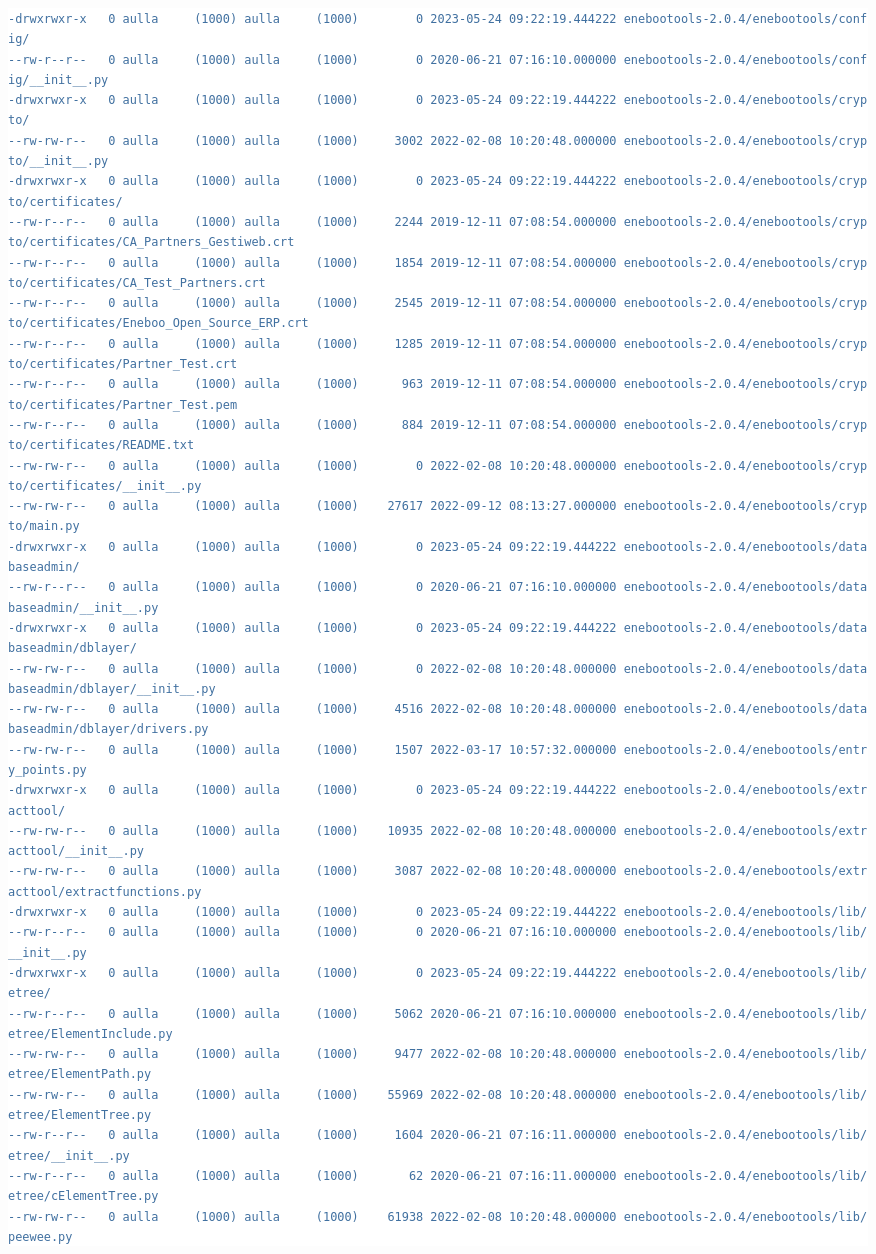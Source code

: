 ```diff
-drwxrwxr-x   0 aulla     (1000) aulla     (1000)        0 2023-05-24 09:22:19.444222 enebootools-2.0.4/enebootools/config/
--rw-r--r--   0 aulla     (1000) aulla     (1000)        0 2020-06-21 07:16:10.000000 enebootools-2.0.4/enebootools/config/__init__.py
-drwxrwxr-x   0 aulla     (1000) aulla     (1000)        0 2023-05-24 09:22:19.444222 enebootools-2.0.4/enebootools/crypto/
--rw-rw-r--   0 aulla     (1000) aulla     (1000)     3002 2022-02-08 10:20:48.000000 enebootools-2.0.4/enebootools/crypto/__init__.py
-drwxrwxr-x   0 aulla     (1000) aulla     (1000)        0 2023-05-24 09:22:19.444222 enebootools-2.0.4/enebootools/crypto/certificates/
--rw-r--r--   0 aulla     (1000) aulla     (1000)     2244 2019-12-11 07:08:54.000000 enebootools-2.0.4/enebootools/crypto/certificates/CA_Partners_Gestiweb.crt
--rw-r--r--   0 aulla     (1000) aulla     (1000)     1854 2019-12-11 07:08:54.000000 enebootools-2.0.4/enebootools/crypto/certificates/CA_Test_Partners.crt
--rw-r--r--   0 aulla     (1000) aulla     (1000)     2545 2019-12-11 07:08:54.000000 enebootools-2.0.4/enebootools/crypto/certificates/Eneboo_Open_Source_ERP.crt
--rw-r--r--   0 aulla     (1000) aulla     (1000)     1285 2019-12-11 07:08:54.000000 enebootools-2.0.4/enebootools/crypto/certificates/Partner_Test.crt
--rw-r--r--   0 aulla     (1000) aulla     (1000)      963 2019-12-11 07:08:54.000000 enebootools-2.0.4/enebootools/crypto/certificates/Partner_Test.pem
--rw-r--r--   0 aulla     (1000) aulla     (1000)      884 2019-12-11 07:08:54.000000 enebootools-2.0.4/enebootools/crypto/certificates/README.txt
--rw-rw-r--   0 aulla     (1000) aulla     (1000)        0 2022-02-08 10:20:48.000000 enebootools-2.0.4/enebootools/crypto/certificates/__init__.py
--rw-rw-r--   0 aulla     (1000) aulla     (1000)    27617 2022-09-12 08:13:27.000000 enebootools-2.0.4/enebootools/crypto/main.py
-drwxrwxr-x   0 aulla     (1000) aulla     (1000)        0 2023-05-24 09:22:19.444222 enebootools-2.0.4/enebootools/databaseadmin/
--rw-r--r--   0 aulla     (1000) aulla     (1000)        0 2020-06-21 07:16:10.000000 enebootools-2.0.4/enebootools/databaseadmin/__init__.py
-drwxrwxr-x   0 aulla     (1000) aulla     (1000)        0 2023-05-24 09:22:19.444222 enebootools-2.0.4/enebootools/databaseadmin/dblayer/
--rw-rw-r--   0 aulla     (1000) aulla     (1000)        0 2022-02-08 10:20:48.000000 enebootools-2.0.4/enebootools/databaseadmin/dblayer/__init__.py
--rw-rw-r--   0 aulla     (1000) aulla     (1000)     4516 2022-02-08 10:20:48.000000 enebootools-2.0.4/enebootools/databaseadmin/dblayer/drivers.py
--rw-rw-r--   0 aulla     (1000) aulla     (1000)     1507 2022-03-17 10:57:32.000000 enebootools-2.0.4/enebootools/entry_points.py
-drwxrwxr-x   0 aulla     (1000) aulla     (1000)        0 2023-05-24 09:22:19.444222 enebootools-2.0.4/enebootools/extracttool/
--rw-rw-r--   0 aulla     (1000) aulla     (1000)    10935 2022-02-08 10:20:48.000000 enebootools-2.0.4/enebootools/extracttool/__init__.py
--rw-rw-r--   0 aulla     (1000) aulla     (1000)     3087 2022-02-08 10:20:48.000000 enebootools-2.0.4/enebootools/extracttool/extractfunctions.py
-drwxrwxr-x   0 aulla     (1000) aulla     (1000)        0 2023-05-24 09:22:19.444222 enebootools-2.0.4/enebootools/lib/
--rw-r--r--   0 aulla     (1000) aulla     (1000)        0 2020-06-21 07:16:10.000000 enebootools-2.0.4/enebootools/lib/__init__.py
-drwxrwxr-x   0 aulla     (1000) aulla     (1000)        0 2023-05-24 09:22:19.444222 enebootools-2.0.4/enebootools/lib/etree/
--rw-r--r--   0 aulla     (1000) aulla     (1000)     5062 2020-06-21 07:16:10.000000 enebootools-2.0.4/enebootools/lib/etree/ElementInclude.py
--rw-rw-r--   0 aulla     (1000) aulla     (1000)     9477 2022-02-08 10:20:48.000000 enebootools-2.0.4/enebootools/lib/etree/ElementPath.py
--rw-rw-r--   0 aulla     (1000) aulla     (1000)    55969 2022-02-08 10:20:48.000000 enebootools-2.0.4/enebootools/lib/etree/ElementTree.py
--rw-r--r--   0 aulla     (1000) aulla     (1000)     1604 2020-06-21 07:16:11.000000 enebootools-2.0.4/enebootools/lib/etree/__init__.py
--rw-r--r--   0 aulla     (1000) aulla     (1000)       62 2020-06-21 07:16:11.000000 enebootools-2.0.4/enebootools/lib/etree/cElementTree.py
--rw-rw-r--   0 aulla     (1000) aulla     (1000)    61938 2022-02-08 10:20:48.000000 enebootools-2.0.4/enebootools/lib/peewee.py
```